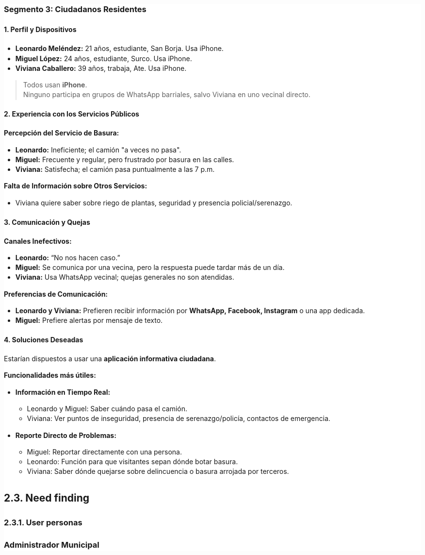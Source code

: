 ### Segmento 3: Ciudadanos Residentes

#### 1. Perfil y Dispositivos

- **Leonardo Meléndez:** 21 años, estudiante, San Borja. Usa iPhone.
- **Miguel López:** 24 años, estudiante, Surco. Usa iPhone.
- **Viviana Caballero:** 39 años, trabaja, Ate. Usa iPhone.

> Todos usan **iPhone**.  
> Ninguno participa en grupos de WhatsApp barriales, salvo Viviana en uno vecinal directo.

#### 2. Experiencia con los Servicios Públicos

**Percepción del Servicio de Basura:**
- **Leonardo:** Ineficiente; el camión "a veces no pasa".
- **Miguel:** Frecuente y regular, pero frustrado por basura en las calles.
- **Viviana:** Satisfecha; el camión pasa puntualmente a las 7 p.m.

**Falta de Información sobre Otros Servicios:**
- Viviana quiere saber sobre riego de plantas, seguridad y presencia policial/serenazgo.

#### 3. Comunicación y Quejas

**Canales Inefectivos:**
- **Leonardo:** “No nos hacen caso.”
- **Miguel:** Se comunica por una vecina, pero la respuesta puede tardar más de un día.
- **Viviana:** Usa WhatsApp vecinal; quejas generales no son atendidas.

**Preferencias de Comunicación:**
- **Leonardo y Viviana:** Prefieren recibir información por **WhatsApp, Facebook, Instagram** o una app dedicada.
- **Miguel:** Prefiere alertas por mensaje de texto.

#### 4. Soluciones Deseadas

Estarían dispuestos a usar una **aplicación informativa ciudadana**.

**Funcionalidades más útiles:**

- **Información en Tiempo Real:**
    - Leonardo y Miguel: Saber cuándo pasa el camión.
    - Viviana: Ver puntos de inseguridad, presencia de serenazgo/policía, contactos de emergencia.

- **Reporte Directo de Problemas:**
    - Miguel: Reportar directamente con una persona.
    - Leonardo: Función para que visitantes sepan dónde botar basura.
    - Viviana: Saber dónde quejarse sobre delincuencia o basura arrojada por terceros.

## 2.3. Need finding

### 2.3.1. User personas

### Administrador Municipal
